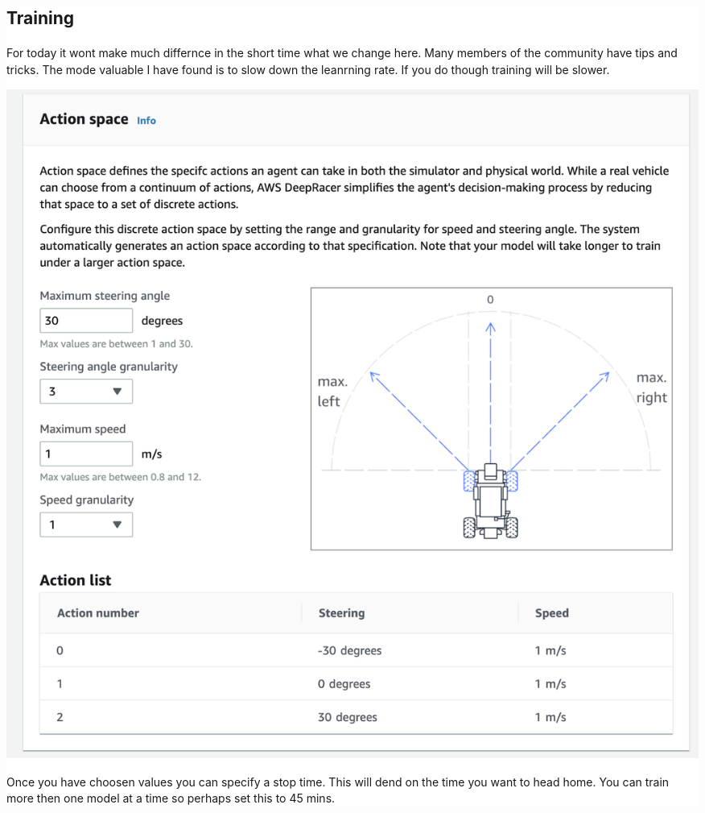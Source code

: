 ## Training
For today it wont make much differnce in the short time what we change here.  Many members of the community have tips and tricks.  The mode valuable I have found is to slow down the leanrning rate.  If you do though training will be slower.

![Action Space](img/action.png)

Once you have choosen values you can specify a stop time.  This will dend on the time you want to head home.  You can train more then one model at a time so perhaps set this to 45 mins.
